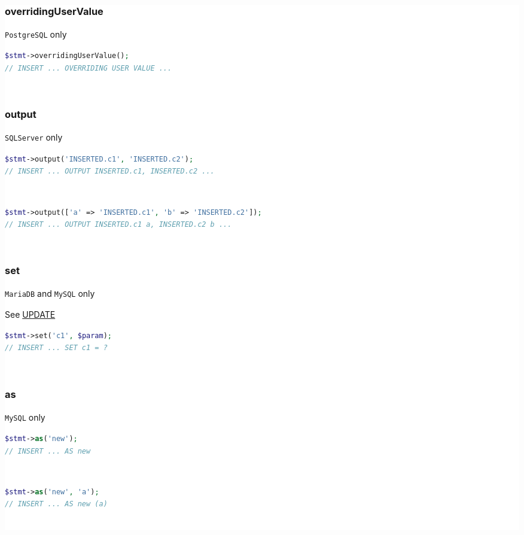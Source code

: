 ### overridingUserValue

`PostgreSQL` only

```php
$stmt->overridingUserValue();
// INSERT ... OVERRIDING USER VALUE ...
```

<br>

### output

`SQLServer` only

```php
$stmt->output('INSERTED.c1', 'INSERTED.c2');
// INSERT ... OUTPUT INSERTED.c1, INSERTED.c2 ...
```

<br>

```php
$stmt->output(['a' => 'INSERTED.c1', 'b' => 'INSERTED.c2']);
// INSERT ... OUTPUT INSERTED.c1 a, INSERTED.c2 b ...
```

<br>

### set

`MariaDB` and `MySQL` only

See [UPDATE](./update.md#set)

```php
$stmt->set('c1', $param);
// INSERT ... SET c1 = ?
```

<br>

### as

`MySQL` only

```php
$stmt->as('new');
// INSERT ... AS new
```

<br>

```php
$stmt->as('new', 'a');
// INSERT ... AS new (a)
```

<br>
